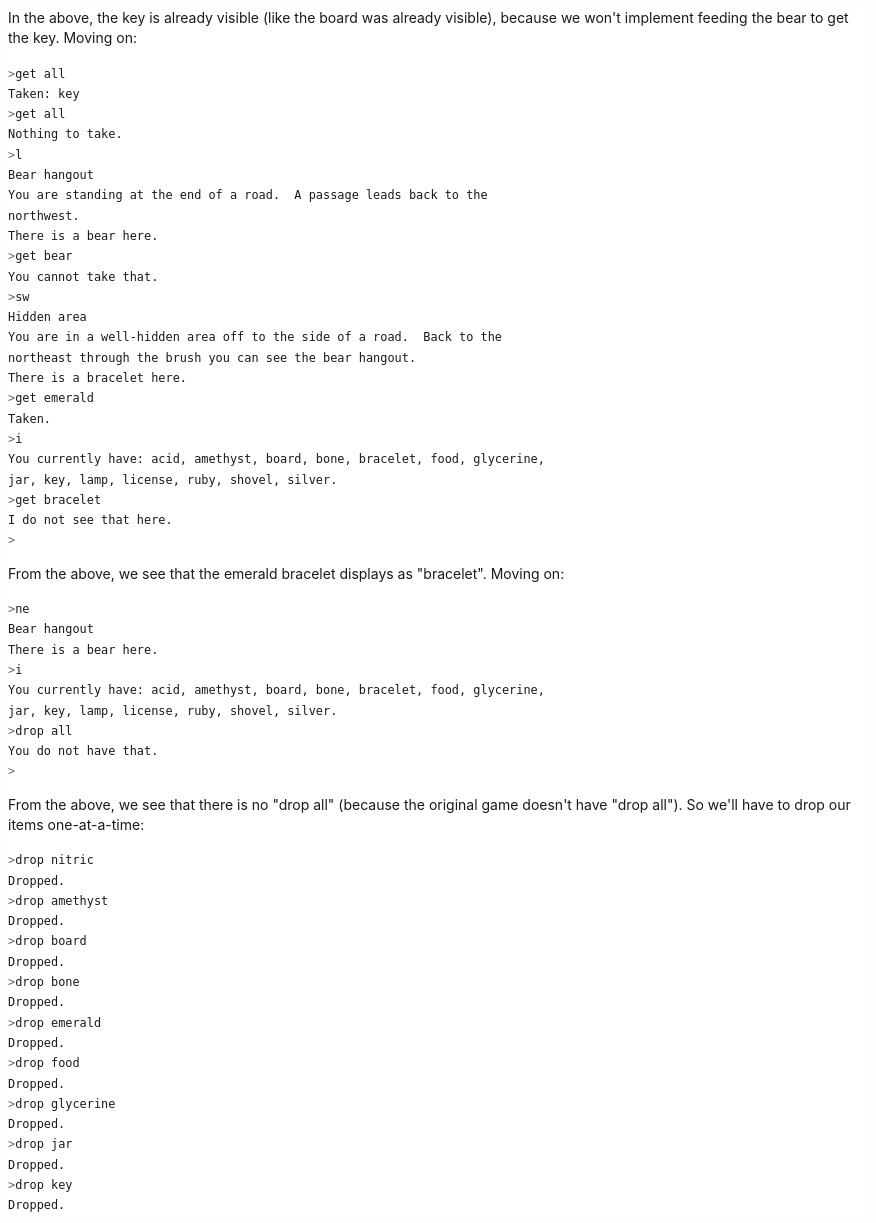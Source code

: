 In the above, the key is already visible (like the board was already visible),
because we won't implement feeding the bear to get the key. Moving on:

```bash
>get all
Taken: key
>get all
Nothing to take.
>l
Bear hangout
You are standing at the end of a road.  A passage leads back to the
northwest.
There is a bear here.
>get bear
You cannot take that.
>sw
Hidden area
You are in a well-hidden area off to the side of a road.  Back to the
northeast through the brush you can see the bear hangout.
There is a bracelet here.
>get emerald
Taken.
>i
You currently have: acid, amethyst, board, bone, bracelet, food, glycerine,
jar, key, lamp, license, ruby, shovel, silver.
>get bracelet
I do not see that here.
>
```

From the above, we see that the emerald bracelet displays as "bracelet".
Moving on:

```bash
>ne
Bear hangout
There is a bear here.
>i
You currently have: acid, amethyst, board, bone, bracelet, food, glycerine,
jar, key, lamp, license, ruby, shovel, silver.
>drop all
You do not have that.
>
```

From the above, we see that there is no "drop all" (because the original game
doesn't have "drop all"). So we'll have to drop our items one-at-a-time:

```bash
>drop nitric
Dropped.
>drop amethyst
Dropped.
>drop board
Dropped.
>drop bone
Dropped.
>drop emerald
Dropped.
>drop food
Dropped.
>drop glycerine 
Dropped.
>drop jar
Dropped.
>drop key
Dropped.
```